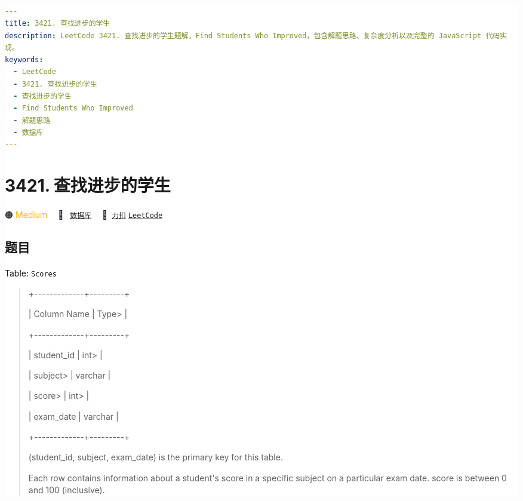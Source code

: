 ```yaml
---
title: 3421. 查找进步的学生
description: LeetCode 3421. 查找进步的学生题解，Find Students Who Improved，包含解题思路、复杂度分析以及完整的 JavaScript 代码实现。
keywords:
  - LeetCode
  - 3421. 查找进步的学生
  - 查找进步的学生
  - Find Students Who Improved
  - 解题思路
  - 数据库
---
```


# 3421. 查找进步的学生

🟠 <font color=#ffb800>Medium</font>&emsp; 🔖&ensp; [`数据库`](/tag/database.md)&emsp; 🔗&ensp;[`力扣`](https://leetcode.cn/problems/find-students-who-improved) [`LeetCode`](https://leetcode.com/problems/find-students-who-improved)

## 题目

Table: `Scores`

> 
> 
> 
> 
> 
> +-------------+---------+
> 
> | Column Name | Type> 
> |
> 
> +-------------+---------+
> 
> | student_id  | int> 
>  |
> 
> | subject> 
>  | varchar |
> 
> | score> 
>    | int> 
>  |
> 
> | exam_date   | varchar |
> 
> +-------------+---------+
> 
> (student_id, subject, exam_date) is the primary key for this table.
> 
> Each row contains information about a student's score in a specific subject on a particular exam date. score is between 0 and 100 (inclusive).
> 
> 
